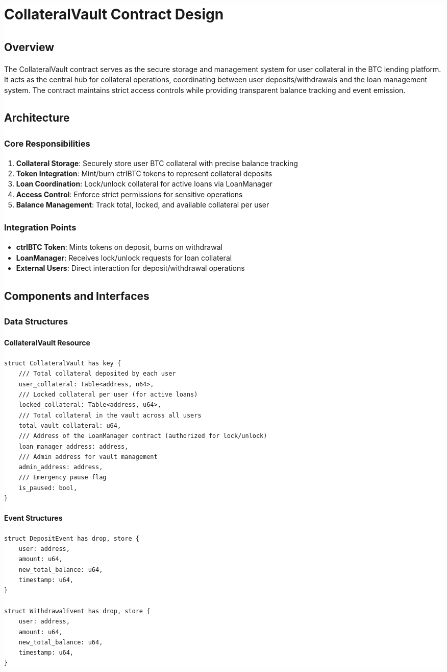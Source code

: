 # CollateralVault Contract Design

## Overview

The CollateralVault contract serves as the secure storage and management system for user collateral in the BTC lending platform. It acts as the central hub for collateral operations, coordinating between user deposits/withdrawals and the loan management system. The contract maintains strict access controls while providing transparent balance tracking and event emission.

## Architecture

### Core Responsibilities
1. **Collateral Storage**: Securely store user BTC collateral with precise balance tracking
2. **Token Integration**: Mint/burn ctrlBTC tokens to represent collateral deposits
3. **Loan Coordination**: Lock/unlock collateral for active loans via LoanManager
4. **Access Control**: Enforce strict permissions for sensitive operations
5. **Balance Management**: Track total, locked, and available collateral per user

### Integration Points
- **ctrlBTC Token**: Mints tokens on deposit, burns on withdrawal
- **LoanManager**: Receives lock/unlock requests for loan collateral
- **External Users**: Direct interaction for deposit/withdrawal operations

## Components and Interfaces

### Data Structures

#### CollateralVault Resource
```move
struct CollateralVault has key {
    /// Total collateral deposited by each user
    user_collateral: Table<address, u64>,
    /// Locked collateral per user (for active loans)
    locked_collateral: Table<address, u64>,
    /// Total collateral in the vault across all users
    total_vault_collateral: u64,
    /// Address of the LoanManager contract (authorized for lock/unlock)
    loan_manager_address: address,
    /// Admin address for vault management
    admin_address: address,
    /// Emergency pause flag
    is_paused: bool,
}
```

#### Event Structures
```move
struct DepositEvent has drop, store {
    user: address,
    amount: u64,
    new_total_balance: u64,
    timestamp: u64,
}

struct WithdrawalEvent has drop, store {
    user: address,
    amount: u64,
    new_total_balance: u64,
    timestamp: u64,
}
```